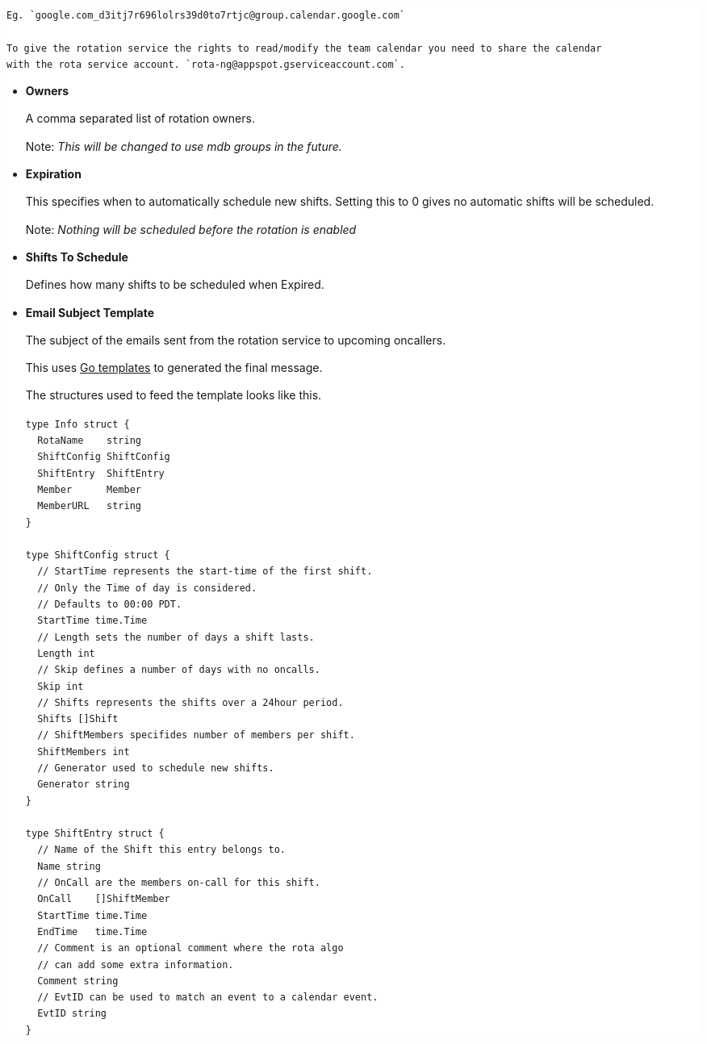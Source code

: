     Eg. `google.com_d3itj7r696lolrs39d0to7rtjc@group.calendar.google.com`

    To give the rotation service the rights to read/modify the team calendar you need to share the calendar
    with the rota service account. `rota-ng@appspot.gserviceaccount.com`.

  * **Owners**

    A comma separated list of rotation owners.

    Note: *This will be changed to use mdb groups in the future.*

  * **Expiration**

    This specifies when to automatically schedule new shifts.
    Setting this to 0 gives no automatic shifts will be scheduled.

    Note: *Nothing will be scheduled before the rotation is enabled*

  * **Shifts To Schedule**

    Defines how many shifts to be scheduled when Expired.

  * **Email Subject Template**

    The subject of the emails sent from the rotation service to upcoming oncallers.

    This uses [Go templates](https://godoc.org/text/template) to generated the final message.

    The structures used to feed the template looks like this.

    ```
    type Info struct {
      RotaName    string
      ShiftConfig ShiftConfig
      ShiftEntry  ShiftEntry
      Member      Member
      MemberURL   string
    }

    type ShiftConfig struct {
      // StartTime represents the start-time of the first shift.
      // Only the Time of day is considered.
      // Defaults to 00:00 PDT.
      StartTime time.Time
      // Length sets the number of days a shift lasts.
      Length int
      // Skip defines a number of days with no oncalls.
      Skip int
      // Shifts represents the shifts over a 24hour period.
      Shifts []Shift
      // ShiftMembers specifides number of members per shift.
      ShiftMembers int
      // Generator used to schedule new shifts.
      Generator string
    }

    type ShiftEntry struct {
      // Name of the Shift this entry belongs to.
      Name string
      // OnCall are the members on-call for this shift.
      OnCall    []ShiftMember
      StartTime time.Time
      EndTime   time.Time
      // Comment is an optional comment where the rota algo
      // can add some extra information.
      Comment string
      // EvtID can be used to match an event to a calendar event.
      EvtID string
    }
